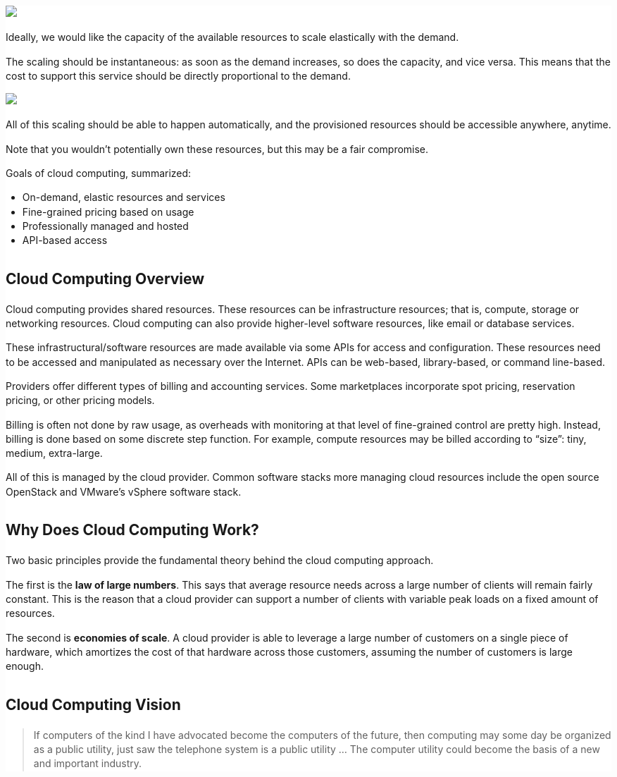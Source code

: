 ![](https://console.cloud.google.com/storage/browser/omscs-notes.appspot.com/57336766-5450-410E-A7EA-44AD6A68CEEC.png)

Ideally, we would like the capacity of the available resources to scale elastically with the demand.

The scaling should be instantaneous: as soon as the demand increases, so does the capacity, and vice versa. This means that the cost to support this service should be directly proportional to the demand.

![](https://console.cloud.google.com/storage/browser/omscs-notes.appspot.com/17DAC6A2-5849-4D9C-83AC-4A5CE3E1FD76.png)

All of this scaling should be able to happen automatically, and the provisioned resources should be accessible anywhere, anytime.

Note that you wouldn’t potentially own these resources, but this may be a fair compromise.

Goals of cloud computing, summarized:
- On-demand, elastic resources and services
- Fine-grained pricing based on usage
- Professionally managed and hosted
- API-based access

## Cloud Computing Overview
Cloud computing provides shared resources. These resources can be infrastructure resources; that is, compute, storage or networking resources. Cloud computing can also provide higher-level software resources, like email or database services.

These infrastructural/software resources are made available via some APIs for access and configuration. These resources need to be accessed and manipulated as necessary over the Internet.  APIs can be web-based, library-based, or command line-based.

Providers offer different types of billing and accounting services. Some marketplaces incorporate spot pricing, reservation pricing, or other pricing models.

Billing is often not done by raw usage, as overheads with monitoring at that level of fine-grained control are pretty high. Instead, billing is done based on some discrete step function. For example, compute resources may be billed according to “size”: tiny, medium, extra-large.

All of this is managed by the cloud provider. Common software stacks more managing cloud resources include the open source OpenStack and VMware’s vSphere software stack.

## Why Does Cloud Computing Work?
Two basic principles provide the fundamental theory behind the cloud computing approach.

The first is the **law of large numbers**. This says that average resource needs across a large number of clients will remain fairly constant. This is the reason that a cloud provider can support a number of clients with variable peak loads on a fixed amount of resources.

The second is **economies of scale**.  A cloud provider is able to leverage a large number of customers on a single piece of hardware, which amortizes the cost of that hardware across those customers, assuming the number of customers is large enough.

## Cloud Computing Vision
> If computers of the kind I have advocated become the computers of the future, then computing may some day be organized as a public utility, just saw the telephone system is a public utility … The computer utility could become the basis of a new and important industry.   

